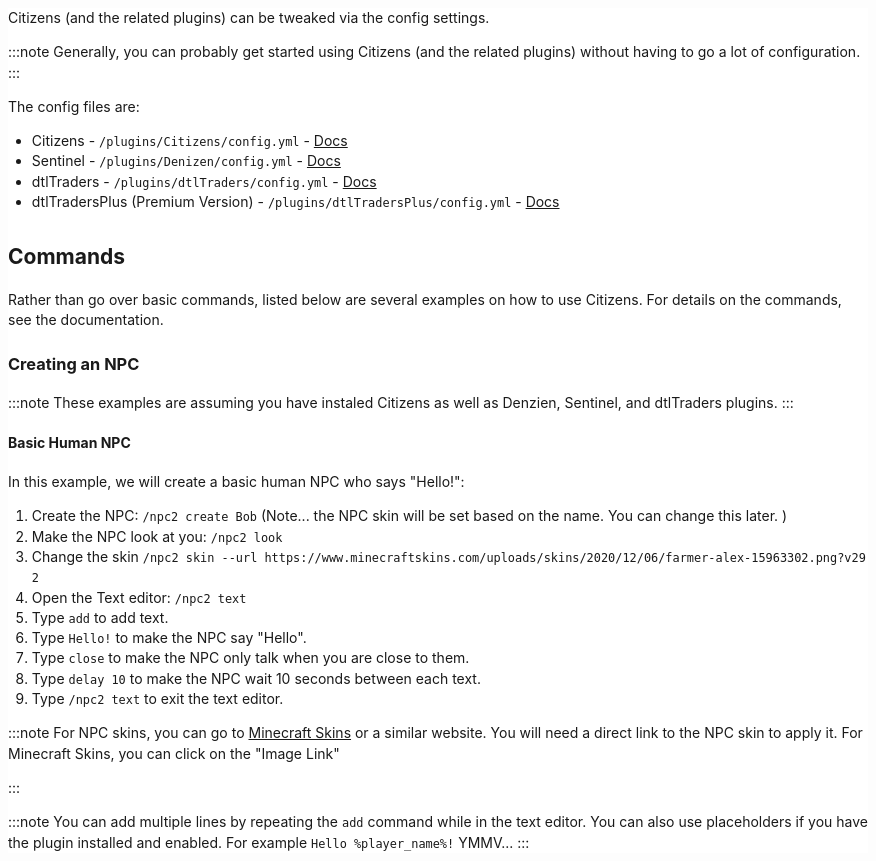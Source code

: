 Citizens (and the related plugins) can be tweaked via the config settings.  

:::note
Generally, you can probably get started using Citizens (and the related plugins) without having to go a lot of configuration.
:::

The config files are:
- Citizens - `/plugins/Citizens/config.yml` - [Docs](https://wiki.citizensnpcs.co/Configuration)
- Sentinel - `/plugins/Denizen/config.yml` - [Docs](https://github.com/mcmonkeyprojects/Sentinel/blob/master/README.md)
- dtlTraders - `/plugins/dtlTraders/config.yml` - [Docs](https://www.spigotmc.org/resources/dtltraders.35890/)
- dtlTradersPlus (Premium Version) - `/plugins/dtlTradersPlus/config.yml` - [Docs](https://www.spigotmc.org/resources/dtltradersplus.63690/)

## Commands

Rather than go over basic commands, listed below are several examples on how to use Citizens.  For details on the commands, see the documentation.

### Creating an NPC

:::note
These examples are assuming you have instaled Citizens as well as Denzien, Sentinel, and dtlTraders plugins.
:::

#### Basic Human NPC

In this example, we will create a basic human NPC who says "Hello!":

1. Create the NPC: `/npc2 create Bob` (Note... the NPC skin will be set based on the name.  You can change this later. )
1. Make the NPC look at you: `/npc2 look`
1. Change the skin `/npc2 skin --url https://www.minecraftskins.com/uploads/skins/2020/12/06/farmer-alex-15963302.png?v292`
1. Open the Text editor: `/npc2 text`
1. Type `add` to add text.
1. Type `Hello!` to make the NPC say "Hello".
1. Type `close` to make the NPC only talk when you are close to them.
1. Type `delay 10` to make the NPC wait 10 seconds between each text.
1. Type `/npc2 text` to exit the text editor.

:::note
For NPC skins, you can go to [Minecraft Skins](https://www.minecraftskins.com/) or a similar website.  You will need a direct link to the NPC skin to apply it.  For Minecraft Skins, you can click on the "Image Link"


:::

:::note
You can add multiple lines by repeating the `add` command while in the text editor.  You can also use placeholders if you have the plugin installed and enabled.  For example `Hello %player_name%!`  YMMV...
:::
